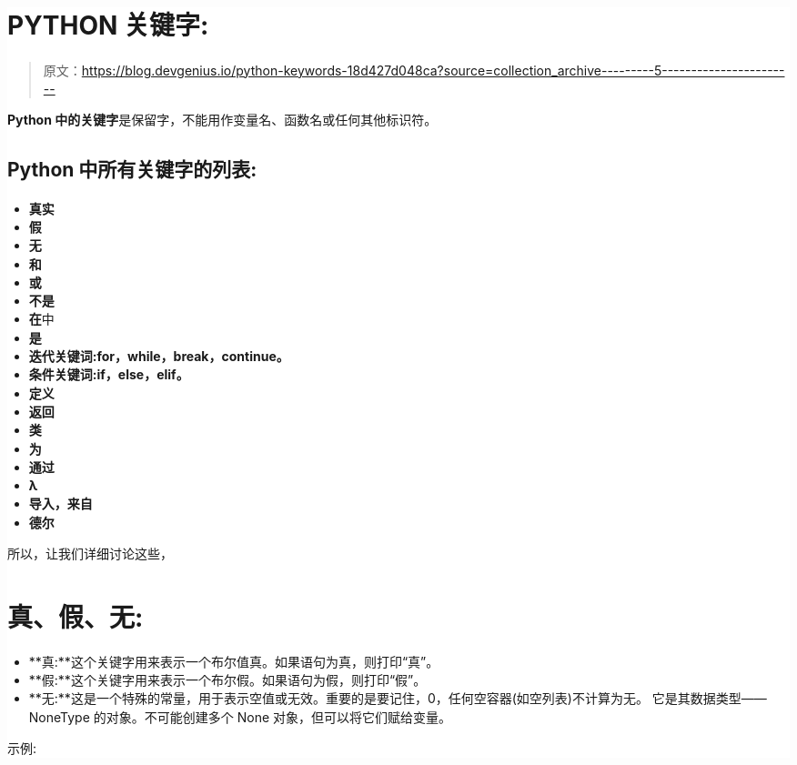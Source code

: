 # PYTHON 关键字:

> 原文：<https://blog.devgenius.io/python-keywords-18d427d048ca?source=collection_archive---------5----------------------->

**Python 中的关键字**是保留字，不能用作变量名、函数名或任何其他标识符。

## Python 中所有关键字的列表:

*   **真实**
*   **假**
*   **无**
*   **和**
*   **或**
*   **不是**
*   **在**中
*   **是**
*   **迭代关键词:for，while，break，continue。**
*   **条件关键词:if，else，elif。**
*   **定义**
*   **返回**
*   **类**
*   **为**
*   **通过**
*   **λ**
*   **导入，来自**
*   **德尔**

所以，让我们详细讨论这些，

# 真、假、无:

*   **真:**这个关键字用来表示一个布尔值真。如果语句为真，则打印“真”。
*   **假:**这个关键字用来表示一个布尔假。如果语句为假，则打印“假”。
*   **无:**这是一个特殊的常量，用于表示空值或无效。重要的是要记住，0，任何空容器(如空列表)不计算为无。
    它是其数据类型——NoneType 的对象。不可能创建多个 None 对象，但可以将它们赋给变量。

示例:

